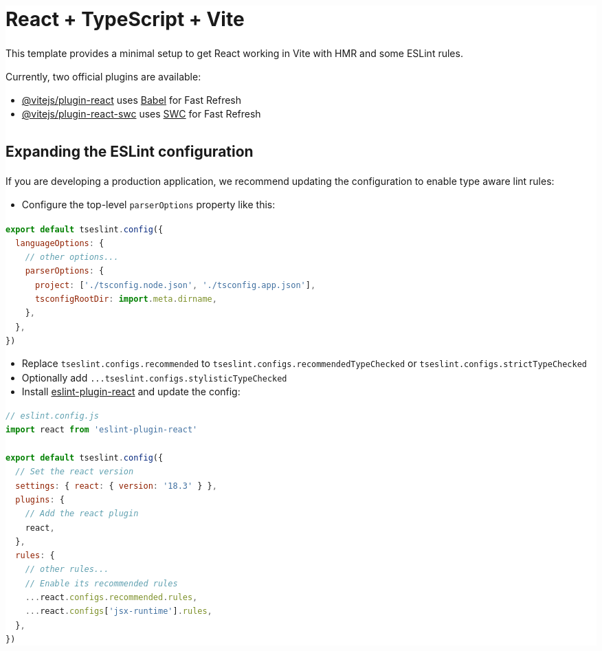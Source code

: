 # React + TypeScript + Vite

This template provides a minimal setup to get React working in Vite with HMR and some ESLint rules.

Currently, two official plugins are available:

- [@vitejs/plugin-react](https://github.com/vitejs/vite-plugin-react/blob/main/packages/plugin-react/README.md) uses [Babel](https://babeljs.io/) for Fast Refresh
- [@vitejs/plugin-react-swc](https://github.com/vitejs/vite-plugin-react-swc) uses [SWC](https://swc.rs/) for Fast Refresh

## Expanding the ESLint configuration

If you are developing a production application, we recommend updating the configuration to enable type aware lint rules:

- Configure the top-level `parserOptions` property like this:

```js
export default tseslint.config({
  languageOptions: {
    // other options...
    parserOptions: {
      project: ['./tsconfig.node.json', './tsconfig.app.json'],
      tsconfigRootDir: import.meta.dirname,
    },
  },
})
```

- Replace `tseslint.configs.recommended` to `tseslint.configs.recommendedTypeChecked` or `tseslint.configs.strictTypeChecked`
- Optionally add `...tseslint.configs.stylisticTypeChecked`
- Install [eslint-plugin-react](https://github.com/jsx-eslint/eslint-plugin-react) and update the config:

```js
// eslint.config.js
import react from 'eslint-plugin-react'

export default tseslint.config({
  // Set the react version
  settings: { react: { version: '18.3' } },
  plugins: {
    // Add the react plugin
    react,
  },
  rules: {
    // other rules...
    // Enable its recommended rules
    ...react.configs.recommended.rules,
    ...react.configs['jsx-runtime'].rules,
  },
})


```
